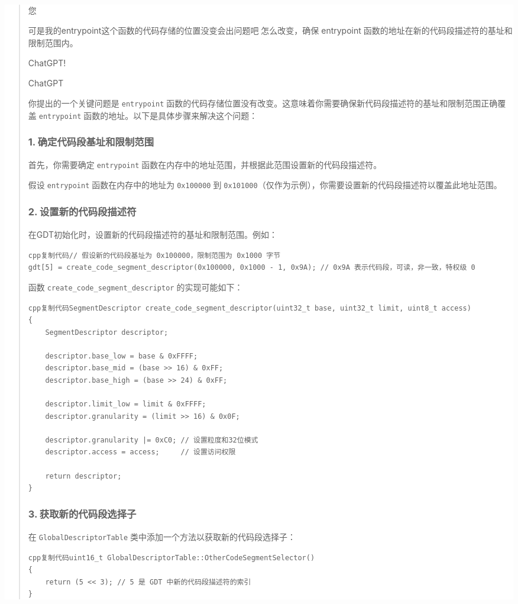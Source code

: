 > 
>
> 
>
> 您
>
> 可是我的entrypoint这个函数的代码存储的位置没变会出问题吧 怎么改变，确保 entrypoint 函数的地址在新的代码段描述符的基址和限制范围内。
>
> 
>
> ChatGPT!
>
> ChatGPT
>
> 你提出的一个关键问题是 `entrypoint` 函数的代码存储位置没有改变。这意味着你需要确保新代码段描述符的基址和限制范围正确覆盖 `entrypoint` 函数的地址。以下是具体步骤来解决这个问题：
>
> ### 1. 确定代码段基址和限制范围
>
> 首先，你需要确定 `entrypoint` 函数在内存中的地址范围，并根据此范围设置新的代码段描述符。
>
> 假设 `entrypoint` 函数在内存中的地址为 `0x100000` 到 `0x101000`（仅作为示例），你需要设置新的代码段描述符以覆盖此地址范围。
>
> ### 2. 设置新的代码段描述符
>
> 在GDT初始化时，设置新的代码段描述符的基址和限制范围。例如：
>
> ```
> cpp复制代码// 假设新的代码段基址为 0x100000，限制范围为 0x1000 字节
> gdt[5] = create_code_segment_descriptor(0x100000, 0x1000 - 1, 0x9A); // 0x9A 表示代码段，可读，非一致，特权级 0
> ```
>
> 函数 `create_code_segment_descriptor` 的实现可能如下：
>
> ```
> cpp复制代码SegmentDescriptor create_code_segment_descriptor(uint32_t base, uint32_t limit, uint8_t access)
> {
>     SegmentDescriptor descriptor;
> 
>     descriptor.base_low = base & 0xFFFF;
>     descriptor.base_mid = (base >> 16) & 0xFF;
>     descriptor.base_high = (base >> 24) & 0xFF;
>     
>     descriptor.limit_low = limit & 0xFFFF;
>     descriptor.granularity = (limit >> 16) & 0x0F;
> 
>     descriptor.granularity |= 0xC0; // 设置粒度和32位模式
>     descriptor.access = access;     // 设置访问权限
> 
>     return descriptor;
> }
> ```
>
> ### 3. 获取新的代码段选择子
>
> 在 `GlobalDescriptorTable` 类中添加一个方法以获取新的代码段选择子：
>
> ```
> cpp复制代码uint16_t GlobalDescriptorTable::OtherCodeSegmentSelector()
> {
>     return (5 << 3); // 5 是 GDT 中新的代码段描述符的索引
> }
> ```
